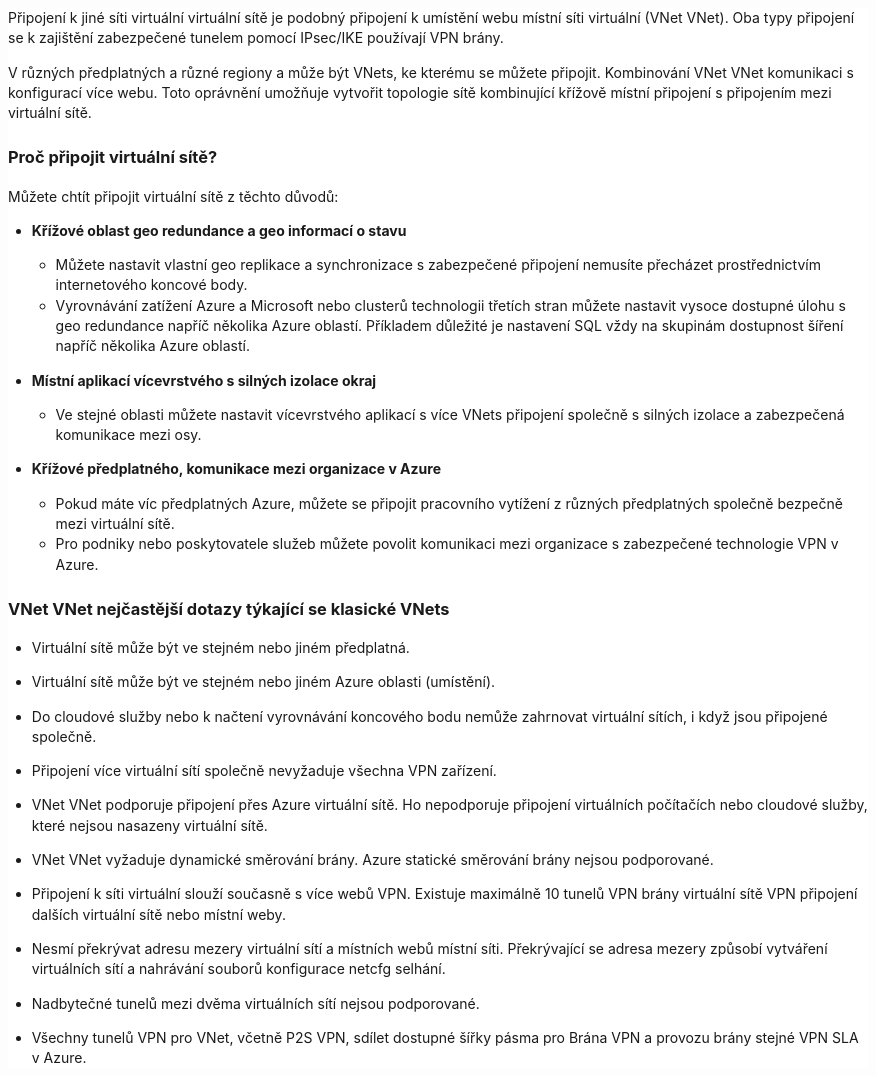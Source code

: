 Připojení k jiné síti virtuální virtuální sítě je podobný připojení k umístění webu místní síti virtuální (VNet VNet). Oba typy připojení se k zajištění zabezpečené tunelem pomocí IPsec/IKE používají VPN brány. 

V různých předplatných a různé regiony a může být VNets, ke kterému se můžete připojit. Kombinování VNet VNet komunikaci s konfigurací více webu. Toto oprávnění umožňuje vytvořit topologie sítě kombinující křížově místní připojení s připojením mezi virtuální sítě.


### <a name="why-connect-virtual-networks"></a>Proč připojit virtuální sítě?

Můžete chtít připojit virtuální sítě z těchto důvodů:

- **Křížové oblast geo redundance a geo informací o stavu**
    - Můžete nastavit vlastní geo replikace a synchronizace s zabezpečené připojení nemusíte přecházet prostřednictvím internetového koncové body.
    - Vyrovnávání zatížení Azure a Microsoft nebo clusterů technologii třetích stran můžete nastavit vysoce dostupné úlohu s geo redundance napříč několika Azure oblastí. Příkladem důležité je nastavení SQL vždy na skupinám dostupnost šíření napříč několika Azure oblastí.

- **Místní aplikací vícevrstvého s silných izolace okraj**
    - Ve stejné oblasti můžete nastavit vícevrstvého aplikací s více VNets připojení společně s silných izolace a zabezpečená komunikace mezi osy.

- **Křížové předplatného, komunikace mezi organizace v Azure**
    - Pokud máte víc předplatných Azure, můžete se připojit pracovního vytížení z různých předplatných společně bezpečně mezi virtuální sítě.
    - Pro podniky nebo poskytovatele služeb můžete povolit komunikaci mezi organizace s zabezpečené technologie VPN v Azure.

### <a name="vnet-to-vnet-faq-for-classic-vnets"></a>VNet VNet nejčastější dotazy týkající se klasické VNets

- Virtuální sítě může být ve stejném nebo jiném předplatná.

- Virtuální sítě může být ve stejném nebo jiném Azure oblasti (umístění).

- Do cloudové služby nebo k načtení vyrovnávání koncového bodu nemůže zahrnovat virtuální sítích, i když jsou připojené společně.

- Připojení více virtuální sítí společně nevyžaduje všechna VPN zařízení.

- VNet VNet podporuje připojení přes Azure virtuální sítě. Ho nepodporuje připojení virtuálních počítačích nebo cloudové služby, které nejsou nasazeny virtuální sítě.

- VNet VNet vyžaduje dynamické směrování brány. Azure statické směrování brány nejsou podporované.

- Připojení k síti virtuální slouží současně s více webů VPN. Existuje maximálně 10 tunelů VPN brány virtuální sítě VPN připojení dalších virtuální sítě nebo místní weby.

- Nesmí překrývat adresu mezery virtuální sítí a místních webů místní síti. Překrývající se adresa mezery způsobí vytváření virtuálních sítí a nahrávání souborů konfigurace netcfg selhání.

- Nadbytečné tunelů mezi dvěma virtuálních sítí nejsou podporované.

- Všechny tunelů VPN pro VNet, včetně P2S VPN, sdílet dostupné šířky pásma pro Brána VPN a provozu brány stejné VPN SLA v Azure.
